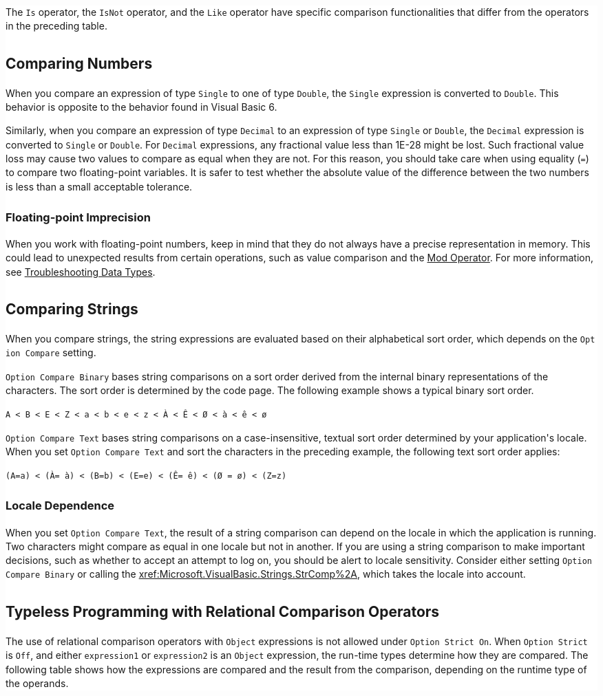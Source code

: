  The `Is` operator, the `IsNot` operator, and the `Like` operator have specific comparison functionalities that differ from the operators in the preceding table.

## Comparing Numbers

 When you compare an expression of type `Single` to one of type `Double`, the `Single` expression is converted to `Double`. This behavior is opposite to the behavior found in Visual Basic 6.

 Similarly, when you compare an expression of type `Decimal` to an expression of type `Single` or `Double`, the `Decimal` expression is converted to `Single` or `Double`. For `Decimal` expressions, any fractional value less than 1E-28 might be lost. Such fractional value loss may cause two values to compare as equal when they are not. For this reason, you should take care when using equality (`=`) to compare two floating-point variables. It is safer to test whether the absolute value of the difference between the two numbers is less than a small acceptable tolerance.

### Floating-point Imprecision

 When you work with floating-point numbers, keep in mind that they do not always have a precise representation in memory. This could lead to unexpected results from certain operations, such as value comparison and the [Mod Operator](mod-operator.md). For more information, see [Troubleshooting Data Types](../../programming-guide/language-features/data-types/troubleshooting-data-types.md).

## Comparing Strings

 When you compare strings, the string expressions are evaluated based on their alphabetical sort order, which depends on the `Option Compare` setting.

 `Option Compare Binary` bases string comparisons on a sort order derived from the internal binary representations of the characters. The sort order is determined by the code page. The following example shows a typical binary sort order.

 `A < B < E < Z < a < b < e < z < À < Ê < Ø < à < ê < ø`

 `Option Compare Text` bases string comparisons on a case-insensitive, textual sort order determined by your application's locale. When you set `Option Compare Text` and sort the characters in the preceding example, the following text sort order applies:

 `(A=a) < (À= à) < (B=b) < (E=e) < (Ê= ê) < (Ø = ø) < (Z=z)`

### Locale Dependence

 When you set `Option Compare Text`, the result of a string comparison can depend on the locale in which the application is running. Two characters might compare as equal in one locale but not in another. If you are using a string comparison to make important decisions, such as whether to accept an attempt to log on, you should be alert to locale sensitivity. Consider either setting `Option Compare Binary` or calling the <xref:Microsoft.VisualBasic.Strings.StrComp%2A>, which takes the locale into account.

## Typeless Programming with Relational Comparison Operators

 The use of relational comparison operators with `Object` expressions is not allowed under `Option Strict On`. When `Option Strict` is `Off`, and either `expression1` or `expression2` is an `Object` expression, the run-time types determine how they are compared. The following table shows how the expressions are compared and the result from the comparison, depending on the runtime type of the operands.
